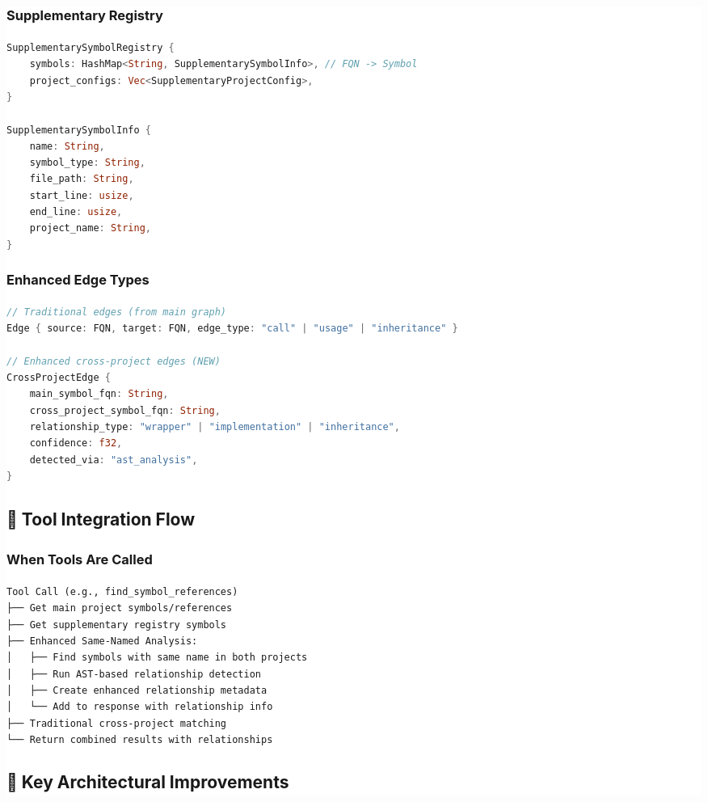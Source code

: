 ### **Supplementary Registry**
```rust
SupplementarySymbolRegistry {
    symbols: HashMap<String, SupplementarySymbolInfo>, // FQN -> Symbol
    project_configs: Vec<SupplementaryProjectConfig>,
}

SupplementarySymbolInfo {
    name: String,
    symbol_type: String,
    file_path: String,
    start_line: usize,
    end_line: usize,
    project_name: String,
}
```

### **Enhanced Edge Types**
```rust
// Traditional edges (from main graph)
Edge { source: FQN, target: FQN, edge_type: "call" | "usage" | "inheritance" }

// Enhanced cross-project edges (NEW)
CrossProjectEdge {
    main_symbol_fqn: String,
    cross_project_symbol_fqn: String,
    relationship_type: "wrapper" | "implementation" | "inheritance",
    confidence: f32,
    detected_via: "ast_analysis",
}
```

## 🔄 **Tool Integration Flow**

### **When Tools Are Called**
```
Tool Call (e.g., find_symbol_references)
├── Get main project symbols/references
├── Get supplementary registry symbols
├── Enhanced Same-Named Analysis:
│   ├── Find symbols with same name in both projects
│   ├── Run AST-based relationship detection
│   ├── Create enhanced relationship metadata
│   └── Add to response with relationship info
├── Traditional cross-project matching
└── Return combined results with relationships
```

## 🎯 **Key Architectural Improvements**
